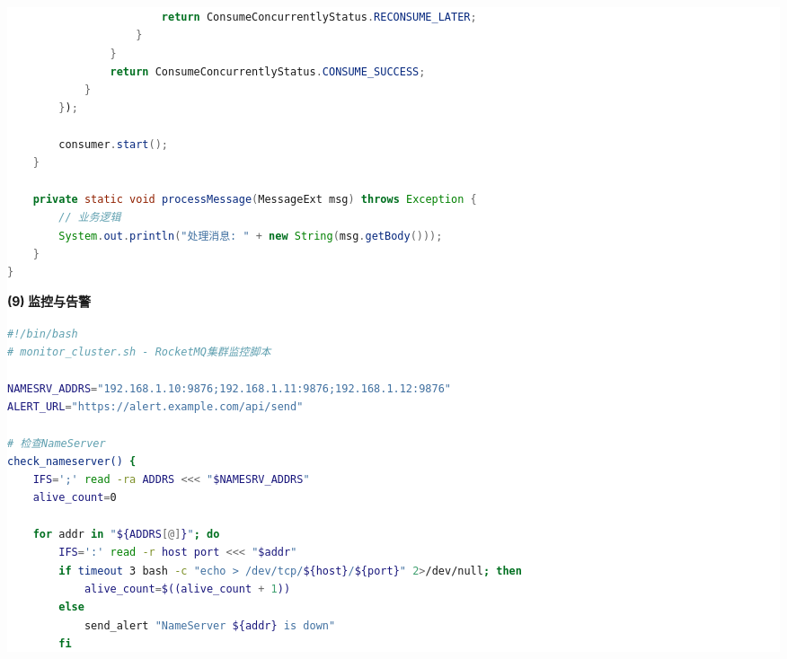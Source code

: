```java
                        return ConsumeConcurrentlyStatus.RECONSUME_LATER;
                    }
                }
                return ConsumeConcurrentlyStatus.CONSUME_SUCCESS;
            }
        });

        consumer.start();
    }

    private static void processMessage(MessageExt msg) throws Exception {
        // 业务逻辑
        System.out.println("处理消息: " + new String(msg.getBody()));
    }
}
```

**(9) 监控与告警**

```bash
#!/bin/bash
# monitor_cluster.sh - RocketMQ集群监控脚本

NAMESRV_ADDRS="192.168.1.10:9876;192.168.1.11:9876;192.168.1.12:9876"
ALERT_URL="https://alert.example.com/api/send"

# 检查NameServer
check_nameserver() {
    IFS=';' read -ra ADDRS <<< "$NAMESRV_ADDRS"
    alive_count=0

    for addr in "${ADDRS[@]}"; do
        IFS=':' read -r host port <<< "$addr"
        if timeout 3 bash -c "echo > /dev/tcp/${host}/${port}" 2>/dev/null; then
            alive_count=$((alive_count + 1))
        else
            send_alert "NameServer ${addr} is down"
        fi
